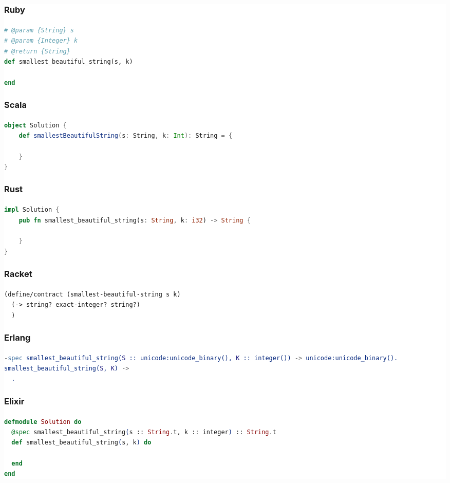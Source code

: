 ### Ruby

```ruby
# @param {String} s
# @param {Integer} k
# @return {String}
def smallest_beautiful_string(s, k)
    
end
```

### Scala

```scala
object Solution {
    def smallestBeautifulString(s: String, k: Int): String = {
        
    }
}
```

### Rust

```rust
impl Solution {
    pub fn smallest_beautiful_string(s: String, k: i32) -> String {
        
    }
}
```

### Racket

```racket
(define/contract (smallest-beautiful-string s k)
  (-> string? exact-integer? string?)
  )
```

### Erlang

```erlang
-spec smallest_beautiful_string(S :: unicode:unicode_binary(), K :: integer()) -> unicode:unicode_binary().
smallest_beautiful_string(S, K) ->
  .
```

### Elixir

```elixir
defmodule Solution do
  @spec smallest_beautiful_string(s :: String.t, k :: integer) :: String.t
  def smallest_beautiful_string(s, k) do
    
  end
end
```
